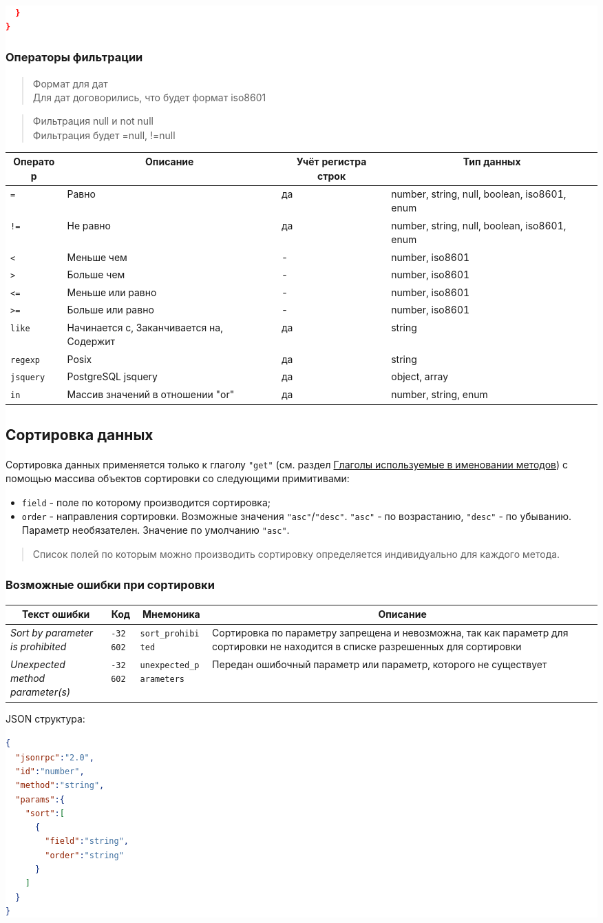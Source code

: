 ```json
  }
}
```

### Операторы фильтрации

> Формат для дат  
> Для дат договорились, что будет формат iso8601

> Фильтрация null и not null  
> Фильтрация будет =null, !=null 

Оператор | Описание | Учёт регистра строк | Тип данных
-------- | -------- | ------------------- | ----------
`=` | Равно | да | number, string, null, boolean, iso8601, enum
`!=` | Не равно | да | number, string, null, boolean, iso8601, enum
`<` | Меньше чем | - | number, iso8601
`>` | Больше чем | - | number, iso8601
`<=` | Меньше или равно | - | number, iso8601
`>=` | Больше или равно | - | number, iso8601
`like` | Начинается с, Заканчивается на, Содержит | да | string
`regexp` | Posix | да | string
`jsquery` | PostgreSQL jsquery | да | object, array
`in` | Массив значений в отношении "or" | да | number, string, enum

## Сортировка данных

Сортировка данных применяется только к глаголу `"get"` (см. раздел [Глаголы используемые в именовании методов](#)) с помощью массива объектов сортировки со следующими примитивами:
* `field` - поле по которому производится сортировка;
* `order` - направления сортировки. Возможные значения `"asc"`/`"desc"`. `"asc"` - по возрастанию, `"desc"` - по убыванию.  
Параметр необязателен. Значение по умолчанию `"asс"`.

> Список полей по которым можно производить сортировку определяется индивидуально для каждого метода.

### Возможные ошибки при сортировки

Текст ошибки | Код | Мнемоника | Описание
------------ | --- | --------- | --------
*Sort by parameter is prohibited* | `-32602` | `sort_prohibited` | Сортировка по параметру запрещена и невозможна, так как параметр для сортировки не находится в списке разрешенных для сортировки
*Unexpected method parameter(s)* | `-32602` | `unexpected_parameters` | Передан ошибочный параметр или параметр, которого не существует

JSON структура:

```json
{
  "jsonrpc":"2.0",
  "id":"number",
  "method":"string",
  "params":{
    "sort":[
      {
        "field":"string",
        "order":"string"
      }
    ]
  }
}
```
